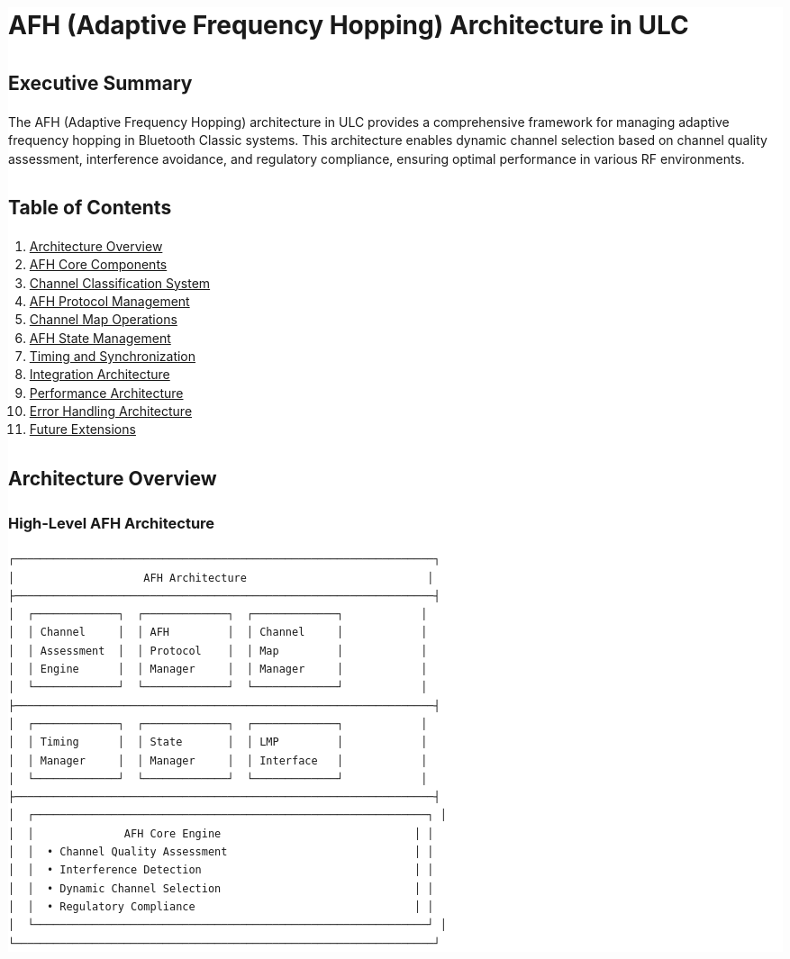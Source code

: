 # AFH (Adaptive Frequency Hopping) Architecture in ULC

## Executive Summary

The AFH (Adaptive Frequency Hopping) architecture in ULC provides a comprehensive framework for managing adaptive frequency hopping in Bluetooth Classic systems. This architecture enables dynamic channel selection based on channel quality assessment, interference avoidance, and regulatory compliance, ensuring optimal performance in various RF environments.

## Table of Contents

1. [Architecture Overview](#architecture-overview)
2. [AFH Core Components](#afh-core-components)
3. [Channel Classification System](#channel-classification-system)
4. [AFH Protocol Management](#afh-protocol-management)
5. [Channel Map Operations](#channel-map-operations)
6. [AFH State Management](#afh-state-management)
7. [Timing and Synchronization](#timing-and-synchronization)
8. [Integration Architecture](#integration-architecture)
9. [Performance Architecture](#performance-architecture)
10. [Error Handling Architecture](#error-handling-architecture)
11. [Future Extensions](#future-extensions)

## Architecture Overview

### High-Level AFH Architecture

```
┌─────────────────────────────────────────────────────────────────┐
│                    AFH Architecture                            │
├─────────────────────────────────────────────────────────────────┤
│  ┌─────────────┐  ┌─────────────┐  ┌─────────────┐            │
│  │ Channel     │  │ AFH         │  │ Channel     │            │
│  │ Assessment  │  │ Protocol    │  │ Map         │            │
│  │ Engine      │  │ Manager     │  │ Manager     │            │
│  └─────────────┘  └─────────────┘  └─────────────┘            │
├─────────────────────────────────────────────────────────────────┤
│  ┌─────────────┐  ┌─────────────┐  ┌─────────────┐            │
│  │ Timing      │  │ State       │  │ LMP         │            │
│  │ Manager     │  │ Manager     │  │ Interface   │            │
│  └─────────────┘  └─────────────┘  └─────────────┘            │
├─────────────────────────────────────────────────────────────────┤
│  ┌─────────────────────────────────────────────────────────────┐ │
│  │              AFH Core Engine                              │ │
│  │  • Channel Quality Assessment                             │ │
│  │  • Interference Detection                                 │ │
│  │  • Dynamic Channel Selection                              │ │
│  │  • Regulatory Compliance                                  │ │
│  └─────────────────────────────────────────────────────────────┘ │
└─────────────────────────────────────────────────────────────────┘
```
